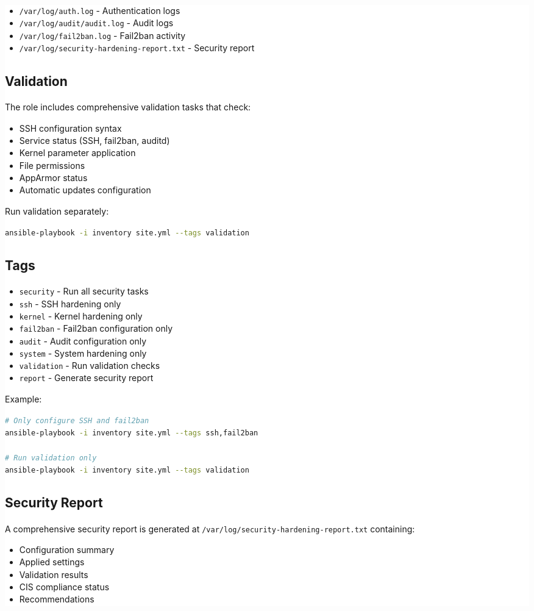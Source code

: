 - `/var/log/auth.log` - Authentication logs
- `/var/log/audit/audit.log` - Audit logs
- `/var/log/fail2ban.log` - Fail2ban activity
- `/var/log/security-hardening-report.txt` - Security report

## Validation

The role includes comprehensive validation tasks that check:

- SSH configuration syntax
- Service status (SSH, fail2ban, auditd)
- Kernel parameter application
- File permissions
- AppArmor status
- Automatic updates configuration

Run validation separately:

```bash
ansible-playbook -i inventory site.yml --tags validation
```

## Tags

- `security` - Run all security tasks
- `ssh` - SSH hardening only
- `kernel` - Kernel hardening only
- `fail2ban` - Fail2ban configuration only
- `audit` - Audit configuration only
- `system` - System hardening only
- `validation` - Run validation checks
- `report` - Generate security report

Example:

```bash
# Only configure SSH and fail2ban
ansible-playbook -i inventory site.yml --tags ssh,fail2ban

# Run validation only
ansible-playbook -i inventory site.yml --tags validation
```

## Security Report

A comprehensive security report is generated at `/var/log/security-hardening-report.txt` containing:

- Configuration summary
- Applied settings
- Validation results
- CIS compliance status
- Recommendations
